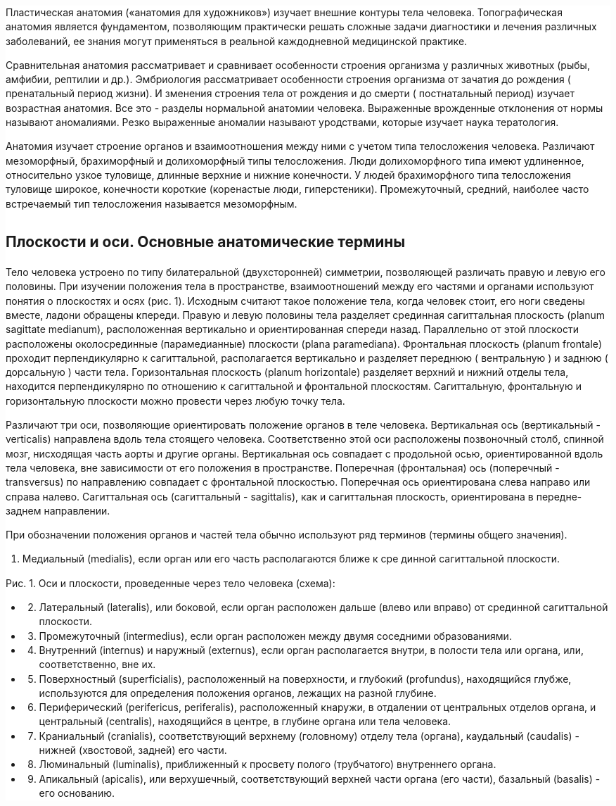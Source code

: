 Пластическая анатомия («анатомия для художников») изучает внешние контуры тела человека. Топографическая анатомия является фундаментом, позволяющим практически решать сложные задачи диагностики и лечения различных заболеваний, ее знания могут применяться в реальной каждодневной медицинской практике.

Сравнительная анатомия рассматривает и сравнивает особенности строения организма у различных животных (рыбы, амфибии, рептилии и др.). Эмбриология рассматривает особенности строения организма от зачатия до рождения ( пренатальный период жизни). И зменения строения тела от рождения и до смерти ( постнатальный период) изучает возрастная анатомия. Все это - разделы нормальной анатомии человека. Выраженные врожденные отклонения от нормы называют аномалиями. Резко выраженные аномалии называют уродствами, которые изучает наука тератология.

Анатомия изучает строение органов и взаимоотношения между ними с учетом типа телосложения человека. Различают мезоморфный, брахиморфный и долихоморфный типы телосложения. Люди долихоморфного типа имеют удлиненное, относительно узкое туловище, длинные верхние и нижние конечности. У людей брахиморфного типа телосложения туловище широкое, конечности короткие (коренастые люди, гиперстеники). Промежуточный, средний, наиболее часто встречаемый тип телосложения называется мезоморфным.

## Плоскости и оси. Основные анатомические термины

Тело человека устроено по типу билатеральной (двухсторонней) симметрии, позволяющей различать правую и левую его половины. При изучении положения тела в пространстве, взаимоотношений между его частями и органами используют понятия о плоскостях и осях (рис. 1). Исходным считают такое положение тела, когда человек стоит, его ноги сведены вместе, ладони обращены кпереди. Правую и левую половины тела разделяет срединная сагиттальная плоскость (planum sagittate medianum), расположенная вертикально и ориентированная спереди назад. Параллельно от этой плоскости расположены околосрединные (парамедианные) плоскости (plana paramediana). Фронтальная плоскость (planum frontale) проходит перпендикулярно к сагиттальной, располагается вертикально и разделяет переднюю ( вентральную ) и заднюю ( дорсальную ) части тела. Горизонтальная плоскость (planum horizontale) разделяет верхний и нижний отделы тела, находится перпендикулярно по отношению к сагиттальной и фронтальной плоскостям. Сагиттальную, фронтальную и горизонтальную плоскости можно провести через любую точку тела.

Различают три оси, позволяющие ориентировать положение органов в теле человека. Вертикальная ось (вертикальный - verticalis) направлена вдоль тела стоящего человека. Соответственно этой оси расположены позвоночный столб, спинной мозг, нисходящая часть аорты и другие органы. Вертикальная ось совпадает с продольной осью, ориентированной вдоль тела человека, вне зависимости от его положения в пространстве. Поперечная (фронтальная) ось (поперечный - transversus) по направлению совпадает с фронтальной плоскостью. Поперечная ось ориентирована слева направо или справа налево. Сагиттальная ось (сагиттальный - sagittalis), как и сагиттальная плоскость, ориентирована в передне-заднем направлении.

При обозначении положения органов и частей тела обычно используют ряд терминов (термины общего значения).

1. Медиальный (medialis), если орган или его часть располагаются ближе к сре динной сагиттальной плоскости.

Рис.  1. Оси и плоскости, проведенные через тело человека (схема):



- 2. Латеральный (lateralis),  или боковой, если орган расположен дальше (влево или вправо) от срединной сагиттальной плоскости.
- 3. Промежуточный (intermedius),  если орган расположен между двумя соседними образованиями.
- 4. Внутренний (internus) и наружный (ехternus),  если орган располагается внутри, в  полости тела или органа, или, соответственно, вне их.
- 5. Поверхностный (superficialis),  расположенный на поверхности, и глубокий (profundus), находящийся глубже, используются для определения положения органов, лежащих на разной глубине.
- 6. Периферический (perifericus, periferalis),  расположенный кнаружи, в отдалении от центральных отделов органа, и центральный (centralis), находящийся в центре, в глубине органа или тела человека.
- 7. Краниальный (cranialis), соответствующий верхнему (головному) отделу тела (органа), каудальный (caudalis) - нижней (хвостовой, задней) его части.
- 8. Люминальный (luminalis), приближенный к просвету полого (трубчатого) внутреннего органа.
- 9. Апикальный (apicalis),  или верхушечный, соответствующий верхней части органа (его части), базальный (basalis)  -   его основанию.
